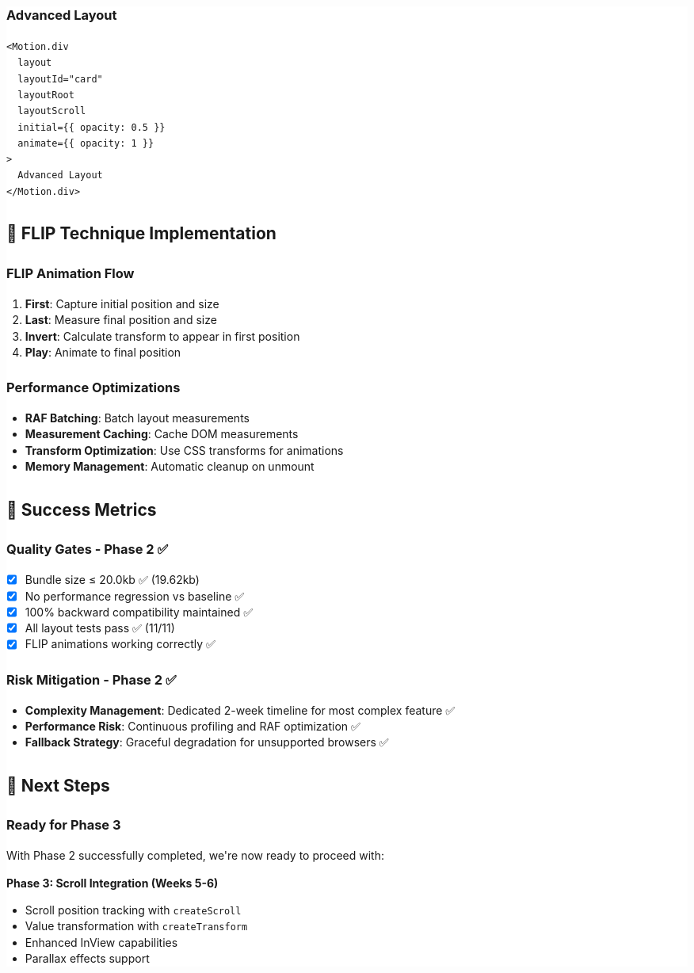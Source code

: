### Advanced Layout
```tsx
<Motion.div
  layout
  layoutId="card"
  layoutRoot
  layoutScroll
  initial={{ opacity: 0.5 }}
  animate={{ opacity: 1 }}
>
  Advanced Layout
</Motion.div>
```

## 🔄 FLIP Technique Implementation

### FLIP Animation Flow
1. **First**: Capture initial position and size
2. **Last**: Measure final position and size
3. **Invert**: Calculate transform to appear in first position
4. **Play**: Animate to final position

### Performance Optimizations
- **RAF Batching**: Batch layout measurements
- **Measurement Caching**: Cache DOM measurements
- **Transform Optimization**: Use CSS transforms for animations
- **Memory Management**: Automatic cleanup on unmount

## 🎉 Success Metrics

### Quality Gates - Phase 2 ✅
- [x] Bundle size ≤ 20.0kb ✅ (19.62kb)
- [x] No performance regression vs baseline ✅
- [x] 100% backward compatibility maintained ✅
- [x] All layout tests pass ✅ (11/11)
- [x] FLIP animations working correctly ✅

### Risk Mitigation - Phase 2 ✅
- **Complexity Management**: Dedicated 2-week timeline for most complex feature ✅
- **Performance Risk**: Continuous profiling and RAF optimization ✅
- **Fallback Strategy**: Graceful degradation for unsupported browsers ✅

## 🚀 Next Steps

### Ready for Phase 3
With Phase 2 successfully completed, we're now ready to proceed with:

**Phase 3: Scroll Integration (Weeks 5-6)**
- Scroll position tracking with `createScroll`
- Value transformation with `createTransform`
- Enhanced InView capabilities
- Parallax effects support
